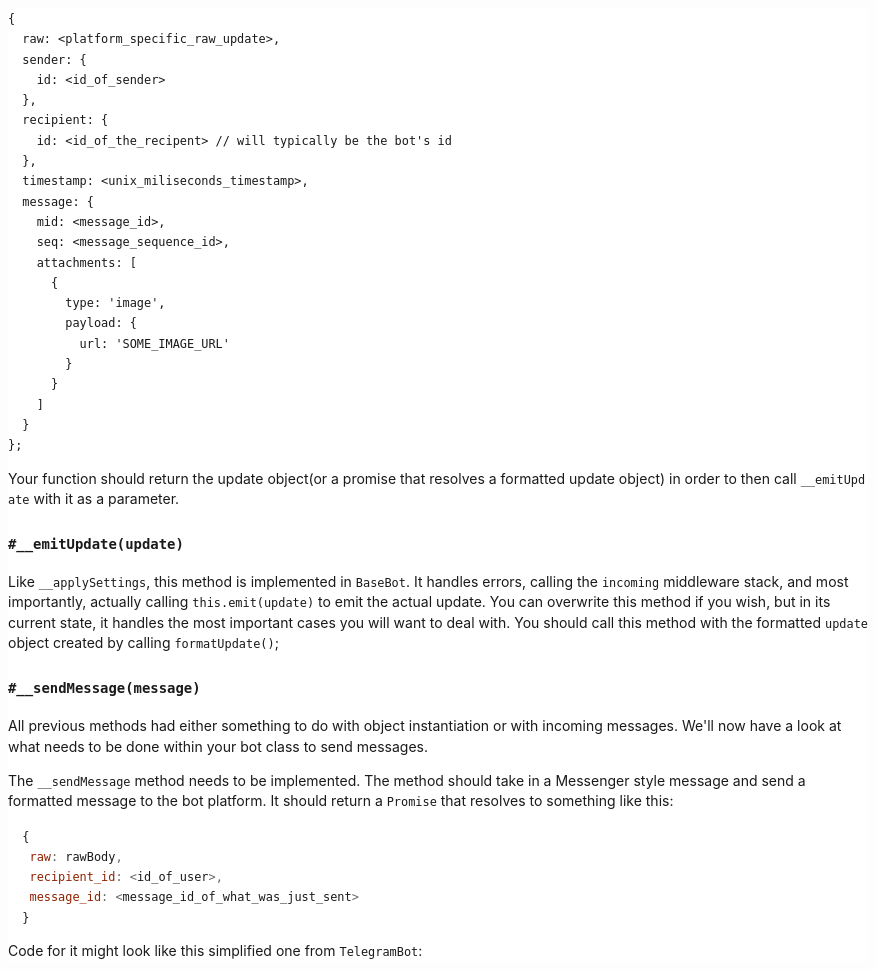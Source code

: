 ```
{
  raw: <platform_specific_raw_update>,
  sender: {
    id: <id_of_sender>
  },
  recipient: {
    id: <id_of_the_recipent> // will typically be the bot's id
  },
  timestamp: <unix_miliseconds_timestamp>,
  message: {
    mid: <message_id>,
    seq: <message_sequence_id>,
    attachments: [
      {
        type: 'image',
        payload: {
          url: 'SOME_IMAGE_URL'
        }
      }
    ]
  }
};
```

Your function should return the update object(or a promise that resolves a formatted update object) in order to then call `__emitUpdate` with it as a parameter.

### `#__emitUpdate(update)`

Like `__applySettings`, this method is implemented in `BaseBot`. It handles errors, calling the `incoming` middleware stack, and most importantly, actually calling `this.emit(update)` to emit the actual update. You can overwrite this method if you wish, but in its current state, it handles the most important cases you will want to deal with. You should call this method with the formatted `update` object created by calling `formatUpdate()`;

### `#__sendMessage(message)`

All previous methods had either something to do with object instantiation or with incoming messages. We'll now have a look at what needs to be done within your bot class to send messages.

The `__sendMessage` method needs to be implemented. The method should take in a Messenger style message and send a formatted message to the bot platform. It should return a `Promise` that resolves to something like this:

```js
  {
   raw: rawBody,
   recipient_id: <id_of_user>,
   message_id: <message_id_of_what_was_just_sent>
  }
 ```

 Code for it might look like this simplified one from `TelegramBot`:
